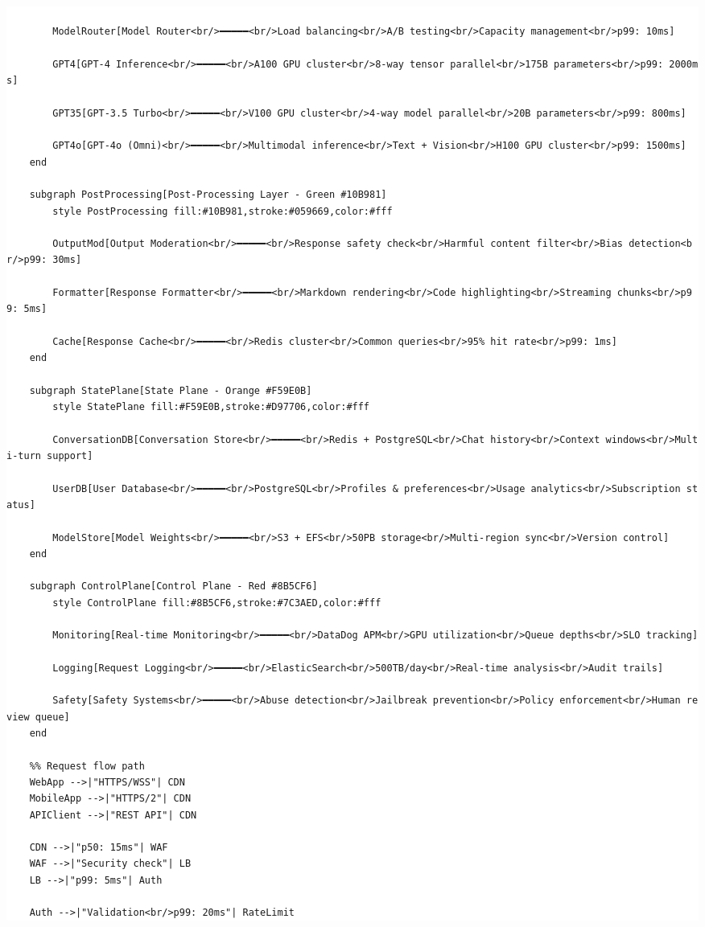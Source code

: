 ```mermaid

        ModelRouter[Model Router<br/>━━━━━<br/>Load balancing<br/>A/B testing<br/>Capacity management<br/>p99: 10ms]

        GPT4[GPT-4 Inference<br/>━━━━━<br/>A100 GPU cluster<br/>8-way tensor parallel<br/>175B parameters<br/>p99: 2000ms]

        GPT35[GPT-3.5 Turbo<br/>━━━━━<br/>V100 GPU cluster<br/>4-way model parallel<br/>20B parameters<br/>p99: 800ms]

        GPT4o[GPT-4o (Omni)<br/>━━━━━<br/>Multimodal inference<br/>Text + Vision<br/>H100 GPU cluster<br/>p99: 1500ms]
    end

    subgraph PostProcessing[Post-Processing Layer - Green #10B981]
        style PostProcessing fill:#10B981,stroke:#059669,color:#fff

        OutputMod[Output Moderation<br/>━━━━━<br/>Response safety check<br/>Harmful content filter<br/>Bias detection<br/>p99: 30ms]

        Formatter[Response Formatter<br/>━━━━━<br/>Markdown rendering<br/>Code highlighting<br/>Streaming chunks<br/>p99: 5ms]

        Cache[Response Cache<br/>━━━━━<br/>Redis cluster<br/>Common queries<br/>95% hit rate<br/>p99: 1ms]
    end

    subgraph StatePlane[State Plane - Orange #F59E0B]
        style StatePlane fill:#F59E0B,stroke:#D97706,color:#fff

        ConversationDB[Conversation Store<br/>━━━━━<br/>Redis + PostgreSQL<br/>Chat history<br/>Context windows<br/>Multi-turn support]

        UserDB[User Database<br/>━━━━━<br/>PostgreSQL<br/>Profiles & preferences<br/>Usage analytics<br/>Subscription status]

        ModelStore[Model Weights<br/>━━━━━<br/>S3 + EFS<br/>50PB storage<br/>Multi-region sync<br/>Version control]
    end

    subgraph ControlPlane[Control Plane - Red #8B5CF6]
        style ControlPlane fill:#8B5CF6,stroke:#7C3AED,color:#fff

        Monitoring[Real-time Monitoring<br/>━━━━━<br/>DataDog APM<br/>GPU utilization<br/>Queue depths<br/>SLO tracking]

        Logging[Request Logging<br/>━━━━━<br/>ElasticSearch<br/>500TB/day<br/>Real-time analysis<br/>Audit trails]

        Safety[Safety Systems<br/>━━━━━<br/>Abuse detection<br/>Jailbreak prevention<br/>Policy enforcement<br/>Human review queue]
    end

    %% Request flow path
    WebApp -->|"HTTPS/WSS"| CDN
    MobileApp -->|"HTTPS/2"| CDN
    APIClient -->|"REST API"| CDN

    CDN -->|"p50: 15ms"| WAF
    WAF -->|"Security check"| LB
    LB -->|"p99: 5ms"| Auth

    Auth -->|"Validation<br/>p99: 20ms"| RateLimit
```